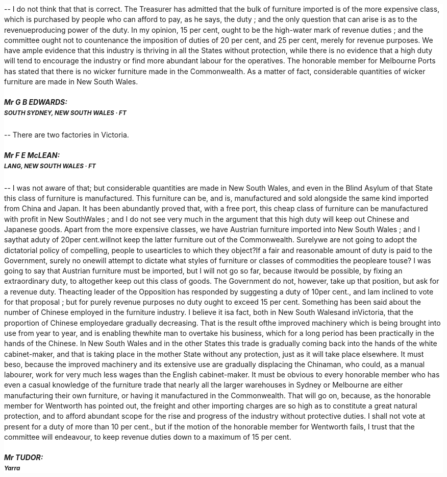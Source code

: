 -- I do not think that that is correct. The Treasurer has admitted that the bulk of furniture imported is of the more expensive class, which is purchased by people who can afford to pay, as he says, the duty ; and the only question that can arise is as to the revenueproducing power of the duty. In my opinion, 15 per cent, ought to be the high-water mark of revenue duties ; and the committee ought not to countenance the imposition of duties of 20 per cent, and 25 per cent, merely for revenue purposes. We have ample evidence that this industry is thriving in all the States without protection, while there is no evidence that a high duty will tend to encourage the industry or find more abundant labour for the operatives. The honorable member for Melbourne Ports has stated that there is no wicker furniture made in the Commonwealth. As a matter of fact, considerable quantities of wicker furniture are made in New South Wales. 

##### Mr G B EDWARDS:<br><small class="text-muted">SOUTH SYDNEY, NEW SOUTH WALES &middot; FT</small>

-- There are two factories in Victoria. 

##### Mr F E McLEAN:<br><small class="text-muted">LANG, NEW SOUTH WALES &middot; FT</small>

-- I was not aware of that; but considerable quantities are made in New South Wales, and even in the Blind Asylum of that State this class of furniture is manufactured. This furniture can be, and is, manufactured and sold alongside the same kind imported from China and Japan. It has been abundantly proved that, with a free port, this cheap class of furniture can be manufactured with profit in New SouthWales ; and I do not see very much in the argument that this high duty will keep out Chinese and Japanese goods. Apart from the more expensive classes, we have Austrian furniture imported into New South Wales ; and I saythat aduty of 20per cent.willnot keep the latter furniture out of the Commonwealth. Surelywe are not going to adopt the dictatorial policy of compelling, people to usearticles to which they object?If a fair and reasonable amount of duty is paid to the Government, surely no onewill attempt to dictate what styles of furniture or classes of commodities the peopleare touse? I was going to say that Austrian furniture must be imported, but I will not go so far, because itwould be possible, by fixing an extraordinary duty, to altogether keep out this class of goods. The Government do not, however, take up that position, but ask for a revenue duty. Theacting leader of the Opposition has responded by suggesting a duty of 10per cent., and Iam inclined to vote for that proposal ; but for purely revenue purposes no duty ought to exceed 15 per cent. Something has been said about the number of Chinese employed in the furniture industry. I believe it isa fact, both in New South Walesand inVictoria, that the proportion of Chinese employedare gradually decreasing. That is the result ofthe improved machinery which is being brought into use from year to year, and is enabling thewhite man to overtake his business, which for a long period has been practically in the hands of the Chinese. In New South Wales and in the other States this trade is gradually coming back into the hands of the white cabinet-maker, and that is taking place in the mother State without any protection, just as it will take place elsewhere. It must beso, because the improved machinery and its extensive use are gradually displacing the Chinaman, who could, as a manual labourer, work for very much less wages than the English cabinet-maker. It must be obvious to every honorable member who has even a casual knowledge of the furniture trade that nearly all the larger warehouses in Sydney or Melbourne are either manufacturing their own furniture, or having it manufactured in the Commonwealth. That will go on, because, as the honorable member for Wentworth has pointed out, the freight and other importing charges are so high as to constitute a great natural protection, and to afford abundant scope for the rise and progress of the industry without protective duties. I shall not vote at present for a duty of more than 10 per cent., but if the motion of the honorable member for Wentworth fails, I trust that the committee will endeavour, to keep revenue duties down to a maximum of 15 per cent. 

##### Mr TUDOR:<br><small class="text-muted">Yarra</small>
